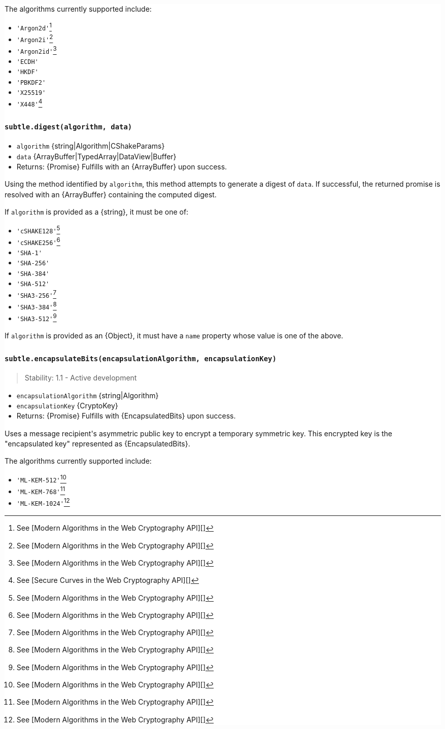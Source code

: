 The algorithms currently supported include:

* `'Argon2d'`[^modern-algos]
* `'Argon2i'`[^modern-algos]
* `'Argon2id'`[^modern-algos]
* `'ECDH'`
* `'HKDF'`
* `'PBKDF2'`
* `'X25519'`
* `'X448'`[^secure-curves]

### `subtle.digest(algorithm, data)`



* `algorithm` {string|Algorithm|CShakeParams}
* `data` {ArrayBuffer|TypedArray|DataView|Buffer}
* Returns: {Promise} Fulfills with an {ArrayBuffer} upon success.

Using the method identified by `algorithm`, this method attempts to
generate a digest of `data`. If successful, the returned promise is resolved
with an {ArrayBuffer} containing the computed digest.

If `algorithm` is provided as a {string}, it must be one of:

* `'cSHAKE128'`[^modern-algos]
* `'cSHAKE256'`[^modern-algos]
* `'SHA-1'`
* `'SHA-256'`
* `'SHA-384'`
* `'SHA-512'`
* `'SHA3-256'`[^modern-algos]
* `'SHA3-384'`[^modern-algos]
* `'SHA3-512'`[^modern-algos]

If `algorithm` is provided as an {Object}, it must have a `name` property
whose value is one of the above.

### `subtle.encapsulateBits(encapsulationAlgorithm, encapsulationKey)`



> Stability: 1.1 - Active development

* `encapsulationAlgorithm` {string|Algorithm}
* `encapsulationKey` {CryptoKey}
* Returns: {Promise} Fulfills with {EncapsulatedBits} upon success.

Uses a message recipient's asymmetric public key to encrypt a temporary symmetric key.
This encrypted key is the "encapsulated key" represented as {EncapsulatedBits}.

The algorithms currently supported include:

* `'ML-KEM-512'`[^modern-algos]
* `'ML-KEM-768'`[^modern-algos]
* `'ML-KEM-1024'`[^modern-algos]


[^secure-curves]: See [Secure Curves in the Web Cryptography API][]
[^modern-algos]: See [Modern Algorithms in the Web Cryptography API][]
[^openssl30]: Requires OpenSSL >= 3.0
[^openssl32]: Requires OpenSSL >= 3.2
[^openssl35]: Requires OpenSSL >= 3.5
[Checking for runtime algorithm support]: #checking-for-runtime-algorithm-support
[JSON Web Key]: https://tools.ietf.org/html/rfc7517
[Key usages]: #cryptokeyusages
[Modern Algorithms in the Web Cryptography API]: #modern-algorithms-in-the-web-cryptography-api
[RFC 4122]: https://www.rfc-editor.org/rfc/rfc4122.txt
[Secure Curves in the Web Cryptography API]: #secure-curves-in-the-web-cryptography-api
[Web Crypto API]: https://www.w3.org/TR/WebCryptoAPI/
[`SubtleCrypto.supports()`]: #static-method-subtlecryptosupportsoperation-algorithm-lengthoradditionalalgorithm
[`subtle.decapsulateBits()`]: #subtledecapsulatebitsdecapsulationalgorithm-decapsulationkey-ciphertext
[`subtle.decapsulateKey()`]: #subtledecapsulatekeydecapsulationalgorithm-decapsulationkey-ciphertext-sharedkeyalgorithm-extractable-usages
[`subtle.decrypt()`]: #subtledecryptalgorithm-key-data
[`subtle.deriveBits()`]: #subtlederivebitsalgorithm-basekey-length
[`subtle.deriveKey()`]: #subtlederivekeyalgorithm-basekey-derivedkeyalgorithm-extractable-keyusages
[`subtle.digest()`]: #subtledigestalgorithm-data
[`subtle.encapsulateBits()`]: #subtleencapsulatebitsencapsulationalgorithm-encapsulationkey
[`subtle.encapsulateKey()`]: #subtleencapsulatekeyencapsulationalgorithm-encapsulationkey-sharedkeyalgorithm-extractable-usages
[`subtle.encrypt()`]: #subtleencryptalgorithm-key-data
[`subtle.exportKey()`]: #subtleexportkeyformat-key
[`subtle.generateKey()`]: #subtlegeneratekeyalgorithm-extractable-keyusages
[`subtle.getPublicKey()`]: #subtlegetpublickeykey-keyusages
[`subtle.importKey()`]: #subtleimportkeyformat-keydata-algorithm-extractable-keyusages
[`subtle.sign()`]: #subtlesignalgorithm-key-data
[`subtle.unwrapKey()`]: #subtleunwrapkeyformat-wrappedkey-unwrappingkey-unwrapalgo-unwrappedkeyalgo-extractable-keyusages
[`subtle.verify()`]: #subtleverifyalgorithm-key-signature-data
[`subtle.wrapKey()`]: #subtlewrapkeyformat-key-wrappingkey-wrapalgo